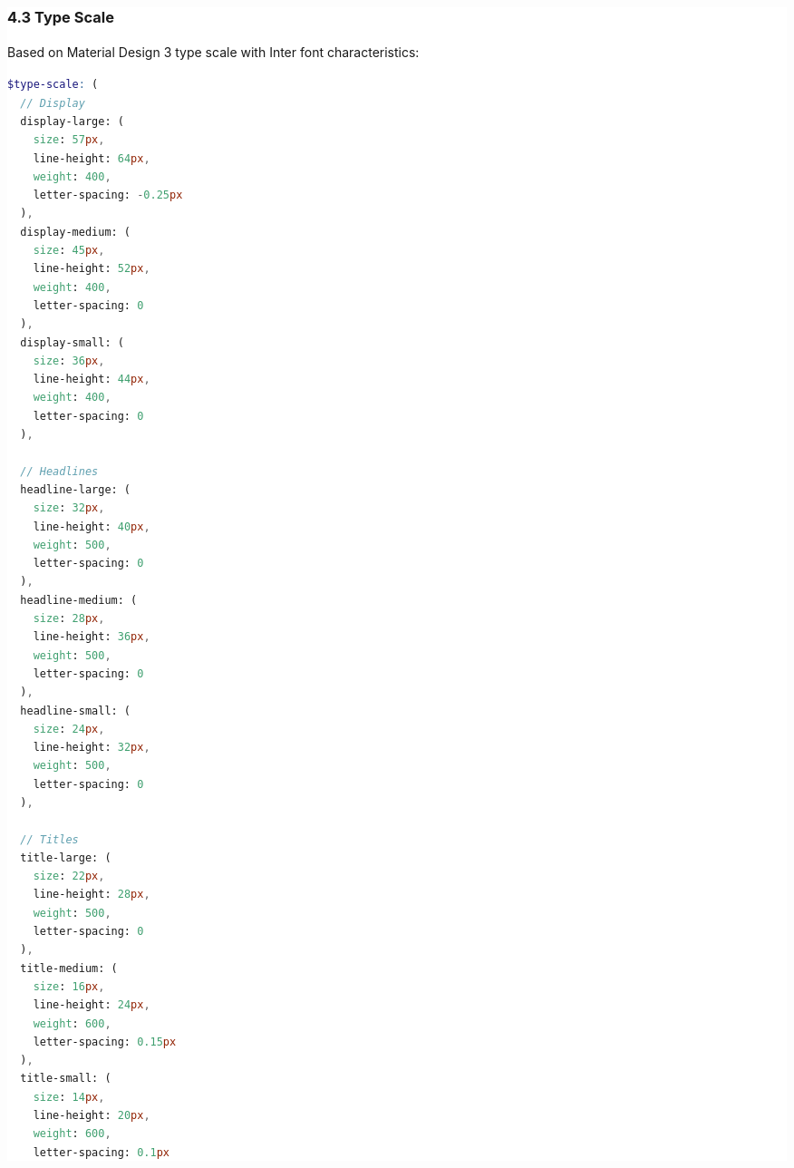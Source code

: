 ### 4.3 Type Scale
Based on Material Design 3 type scale with Inter font characteristics:

```scss
$type-scale: (
  // Display
  display-large: (
    size: 57px,
    line-height: 64px,
    weight: 400,
    letter-spacing: -0.25px
  ),
  display-medium: (
    size: 45px,
    line-height: 52px,
    weight: 400,
    letter-spacing: 0
  ),
  display-small: (
    size: 36px,
    line-height: 44px,
    weight: 400,
    letter-spacing: 0
  ),
  
  // Headlines
  headline-large: (
    size: 32px,
    line-height: 40px,
    weight: 500,
    letter-spacing: 0
  ),
  headline-medium: (
    size: 28px,
    line-height: 36px,
    weight: 500,
    letter-spacing: 0
  ),
  headline-small: (
    size: 24px,
    line-height: 32px,
    weight: 500,
    letter-spacing: 0
  ),
  
  // Titles
  title-large: (
    size: 22px,
    line-height: 28px,
    weight: 500,
    letter-spacing: 0
  ),
  title-medium: (
    size: 16px,
    line-height: 24px,
    weight: 600,
    letter-spacing: 0.15px
  ),
  title-small: (
    size: 14px,
    line-height: 20px,
    weight: 600,
    letter-spacing: 0.1px
```